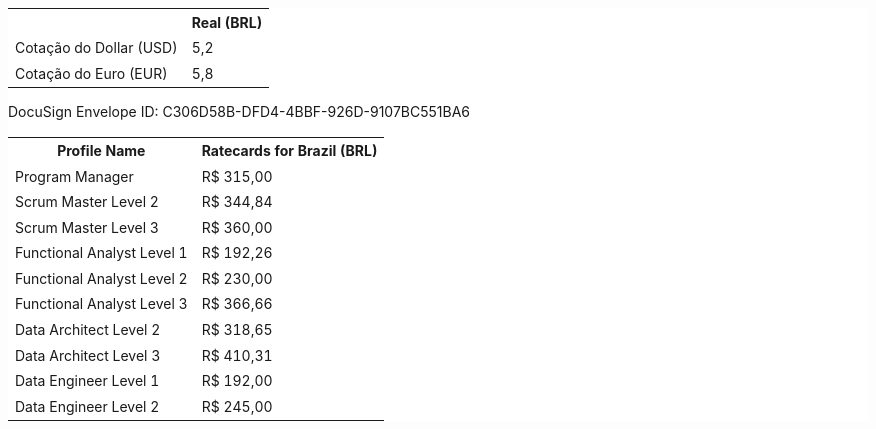 

<table>
<tr>
<th></th>
<th>Real (BRL)</th>
</tr>
<tr>
<td>Cotação do Dollar (USD)</td>
<td>5,2</td>
</tr>
<tr>
<td>Cotação do Euro (EUR)</td>
<td>5,8</td>
</tr>
</table>




DocuSign Envelope ID: C306D58B-DFD4-4BBF-926D-9107BC551BA6


<table>
<tr>
<th>Profile Name</th>
<th>Ratecards for Brazil (BRL)</th>
</tr>
<tr>
<td>Program Manager</td>
<td>R$ 315,00</td>
</tr>
<tr>
<td>Scrum Master Level 2</td>
<td>R$ 344,84</td>
</tr>
<tr>
<td>Scrum Master Level 3</td>
<td>R$ 360,00</td>
</tr>
<tr>
<td>Functional Analyst Level 1</td>
<td>R$ 192,26</td>
</tr>
<tr>
<td>Functional Analyst Level 2</td>
<td>R$ 230,00</td>
</tr>
<tr>
<td>Functional Analyst Level 3</td>
<td>R$ 366,66</td>
</tr>
<tr>
<td>Data Architect Level 2</td>
<td>R$ 318,65</td>
</tr>
<tr>
<td>Data Architect Level 3</td>
<td>R$ 410,31</td>
</tr>
<tr>
<td>Data Engineer Level 1</td>
<td>R$ 192,00</td>
</tr>
<tr>
<td>Data Engineer Level 2</td>
<td>R$ 245,00</td>